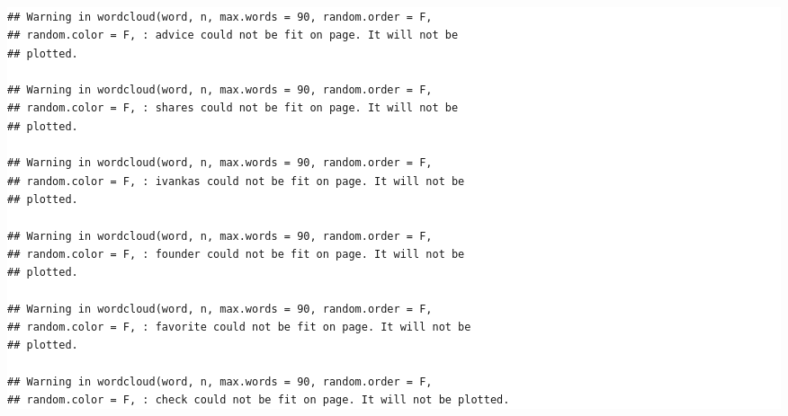     ## Warning in wordcloud(word, n, max.words = 90, random.order = F,
    ## random.color = F, : advice could not be fit on page. It will not be
    ## plotted.

    ## Warning in wordcloud(word, n, max.words = 90, random.order = F,
    ## random.color = F, : shares could not be fit on page. It will not be
    ## plotted.

    ## Warning in wordcloud(word, n, max.words = 90, random.order = F,
    ## random.color = F, : ivankas could not be fit on page. It will not be
    ## plotted.

    ## Warning in wordcloud(word, n, max.words = 90, random.order = F,
    ## random.color = F, : founder could not be fit on page. It will not be
    ## plotted.

    ## Warning in wordcloud(word, n, max.words = 90, random.order = F,
    ## random.color = F, : favorite could not be fit on page. It will not be
    ## plotted.

    ## Warning in wordcloud(word, n, max.words = 90, random.order = F,
    ## random.color = F, : check could not be fit on page. It will not be plotted.
